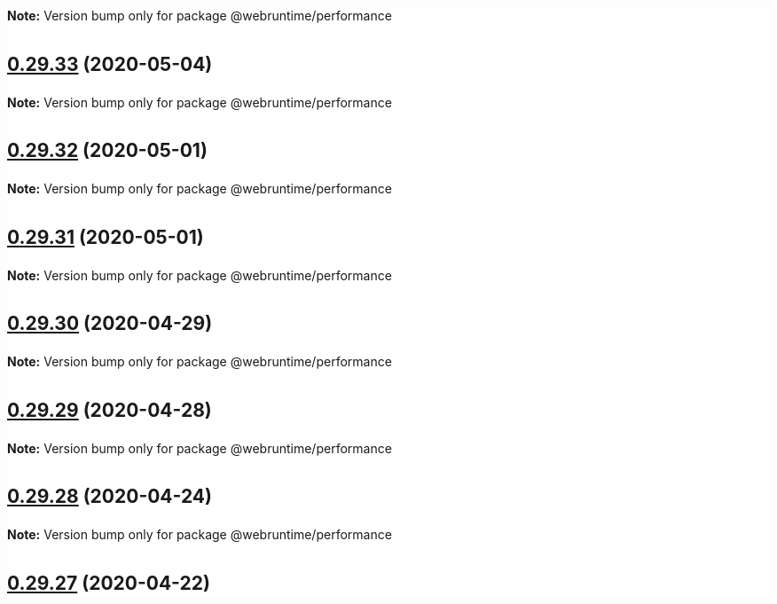 **Note:** Version bump only for package @webruntime/performance





## [0.29.33](https://git.soma.salesforce.com/communities/webruntime/compare/v0.29.32...v0.29.33) (2020-05-04)

**Note:** Version bump only for package @webruntime/performance





## [0.29.32](https://git.soma.salesforce.com/communities/webruntime/compare/v0.29.31...v0.29.32) (2020-05-01)

**Note:** Version bump only for package @webruntime/performance





## [0.29.31](https://git.soma.salesforce.com/communities/webruntime/compare/v0.29.30...v0.29.31) (2020-05-01)

**Note:** Version bump only for package @webruntime/performance





## [0.29.30](https://git.soma.salesforce.com/communities/webruntime/compare/v0.29.29...v0.29.30) (2020-04-29)

**Note:** Version bump only for package @webruntime/performance





## [0.29.29](https://git.soma.salesforce.com/communities/webruntime/compare/v0.29.28...v0.29.29) (2020-04-28)

**Note:** Version bump only for package @webruntime/performance





## [0.29.28](https://git.soma.salesforce.com/communities/webruntime/compare/v0.29.27...v0.29.28) (2020-04-24)

**Note:** Version bump only for package @webruntime/performance





## [0.29.27](https://git.soma.salesforce.com/communities/webruntime/compare/v0.29.26...v0.29.27) (2020-04-22)
